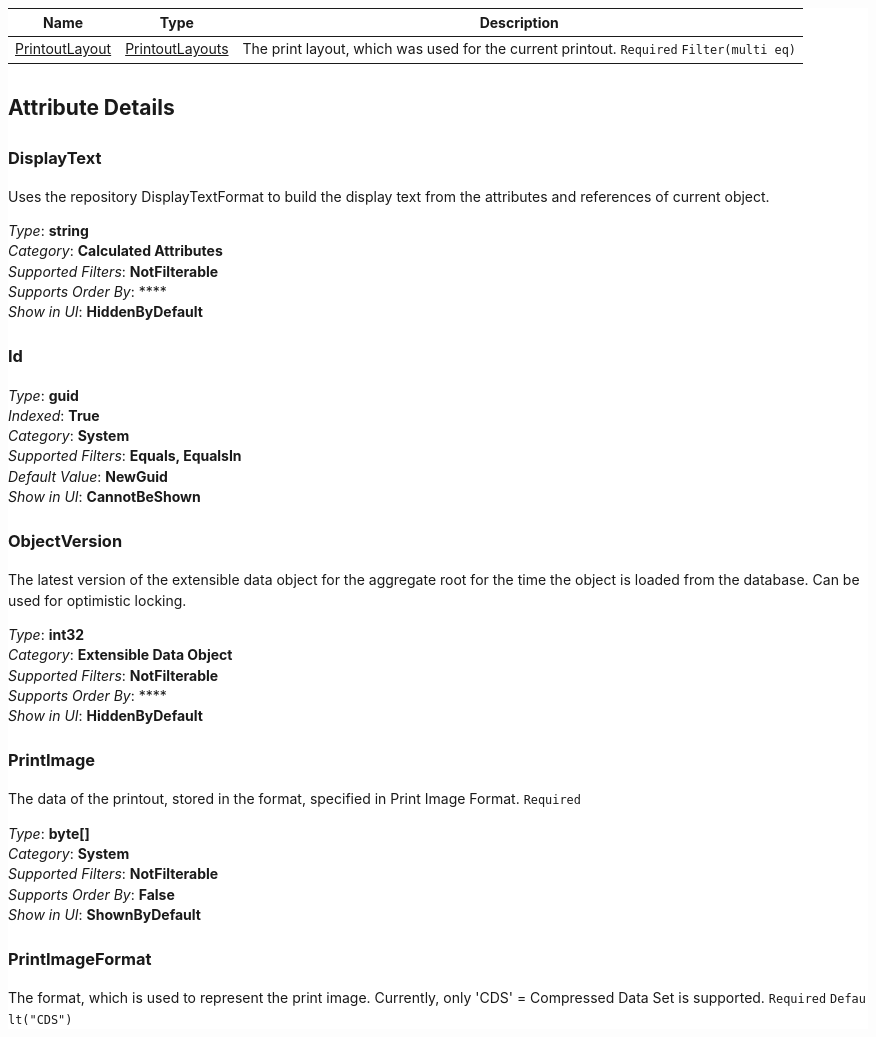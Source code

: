 | Name | Type | Description |
| ---- | ---- | --- |
| [PrintoutLayout](Systems.Internal.DocumentPrintImages.md#printoutlayout) | [PrintoutLayouts](Systems.Documents.PrintoutLayouts.md) | The print layout, which was used for the current printout. `Required` `Filter(multi eq)` |


## Attribute Details

### DisplayText

Uses the repository DisplayTextFormat to build the display text from the attributes and references of current object.

_Type_: **string**  
_Category_: **Calculated Attributes**  
_Supported Filters_: **NotFilterable**  
_Supports Order By_: ****  
_Show in UI_: **HiddenByDefault**  

### Id

_Type_: **guid**  
_Indexed_: **True**  
_Category_: **System**  
_Supported Filters_: **Equals, EqualsIn**  
_Default Value_: **NewGuid**  
_Show in UI_: **CannotBeShown**  

### ObjectVersion

The latest version of the extensible data object for the aggregate root for the time the object is loaded from the database. Can be used for optimistic locking.

_Type_: **int32**  
_Category_: **Extensible Data Object**  
_Supported Filters_: **NotFilterable**  
_Supports Order By_: ****  
_Show in UI_: **HiddenByDefault**  

### PrintImage

The data of the printout, stored in the format, specified in Print Image Format. `Required`

_Type_: **byte[]**  
_Category_: **System**  
_Supported Filters_: **NotFilterable**  
_Supports Order By_: **False**  
_Show in UI_: **ShownByDefault**  

### PrintImageFormat

The format, which is used to represent the print image. Currently, only 'CDS' = Compressed Data Set is supported. `Required` `Default("CDS")`
